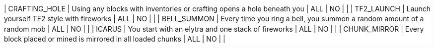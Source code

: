 | CRAFTING_HOLE            | Using any blocks with inventories or crafting opens a hole beneath you         | ALL                | NO         |       |
| TF2_LAUNCH               | Launch yourself TF2 style with fireworks                                       | ALL                | NO         |       |
| BELL_SUMMON              | Every time you ring a bell, you summon a random amount of a random mob         | ALL                | NO         |       |
| ICARUS                   | You start with an elytra and one stack of fireworks                            | ALL                | NO         |       |
| CHUNK_MIRROR             | Every block placed or mined is mirrored in all loaded chunks                   | ALL                | NO         |       |
